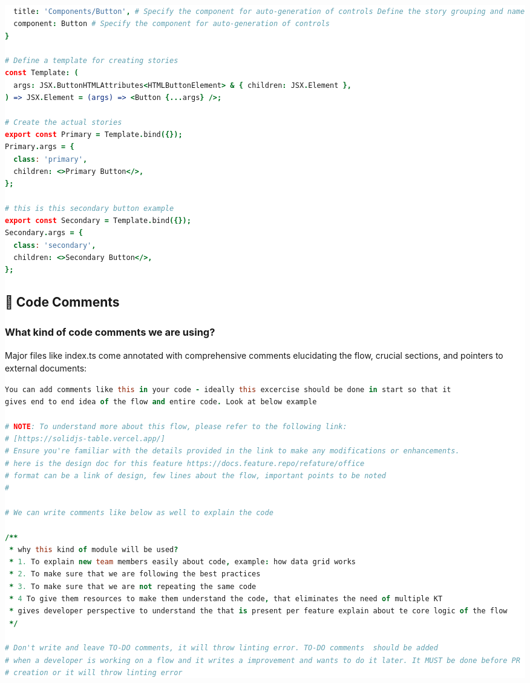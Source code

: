 ```coffeescript
  title: 'Components/Button', # Specify the component for auto-generation of controls Define the story grouping and name
  component: Button # Specify the component for auto-generation of controls
}

# Define a template for creating stories
const Template: (
  args: JSX.ButtonHTMLAttributes<HTMLButtonElement> & { children: JSX.Element },
) => JSX.Element = (args) => <Button {...args} />;

# Create the actual stories
export const Primary = Template.bind({});
Primary.args = {
  class: 'primary',
  children: <>Primary Button</>,
};

# this is this secondary button example
export const Secondary = Template.bind({});
Secondary.args = {
  class: 'secondary',
  children: <>Secondary Button</>,
};
```

## 💬 Code Comments
### What kind of code comments we are using?

Major files like index.ts come annotated with comprehensive comments elucidating the flow, 
crucial sections, and pointers to external documents:
```coffeescript
You can add comments like this in your code - ideally this excercise should be done in start so that it 
gives end to end idea of the flow and entire code. Look at below example

# NOTE: To understand more about this flow, please refer to the following link:
# [https://solidjs-table.vercel.app/]
# Ensure you're familiar with the details provided in the link to make any modifications or enhancements.
# here is the design doc for this feature https://docs.feature.repo/refature/office
# format can be a link of design, few lines about the flow, important points to be noted
#

# We can write comments like below as well to explain the code

/**
 * why this kind of module will be used?
 * 1. To explain new team members easily about code, example: how data grid works
 * 2. To make sure that we are following the best practices
 * 3. To make sure that we are not repeating the same code
 * 4 To give them resources to make them understand the code, that eliminates the need of multiple KT
 * gives developer perspective to understand the that is present per feature explain about te core logic of the flow
 */

# Don't write and leave TO-DO comments, it will throw linting error. TO-DO comments  should be added
# when a developer is working on a flow and it writes a improvement and wants to do it later. It MUST be done before PR
# creation or it will throw linting error

```